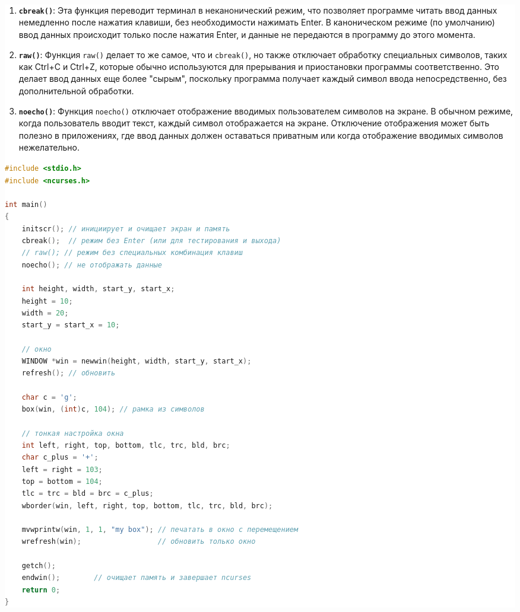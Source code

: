 1. **`cbreak()`**: Эта функция переводит терминал в неканонический режим, что позволяет программе читать ввод данных немедленно после нажатия клавиши, без необходимости нажимать Enter. В каноническом режиме (по умолчанию) ввод данных происходит только после нажатия Enter, и данные не передаются в программу до этого момента.

2. **`raw()`**: Функция `raw()` делает то же самое, что и `cbreak()`, но также отключает обработку специальных символов, таких как Ctrl+C и Ctrl+Z, которые обычно используются для прерывания и приостановки программы соответственно. Это делает ввод данных еще более "сырым", поскольку программа получает каждый символ ввода непосредственно, без дополнительной обработки.

3. **`noecho()`**: Функция `noecho()` отключает отображение вводимых пользователем символов на экране. В обычном режиме, когда пользователь вводит текст, каждый символ отображается на экране. Отключение отображения может быть полезно в приложениях, где ввод данных должен оставаться приватным или когда отображение вводимых символов нежелательно.

```c
#include <stdio.h>
#include <ncurses.h>

int main()
{
    initscr(); // инициирует и очищает экран и память
    cbreak();  // режим без Enter (или для тестирования и выхода)
    // raw(); // режим без специальных комбинация клавиш
    noecho(); // не отображать данные

    int height, width, start_y, start_x;
    height = 10;
    width = 20;
    start_y = start_x = 10;

    // окно
    WINDOW *win = newwin(height, width, start_y, start_x);
    refresh(); // обновить

    char c = 'g';
    box(win, (int)c, 104); // рамка из символов

    // тонкая настройка окна
    int left, right, top, bottom, tlc, trc, bld, brc;
    char c_plus = '+';
    left = right = 103;
    top = bottom = 104;
    tlc = trc = bld = brc = c_plus;
    wborder(win, left, right, top, bottom, tlc, trc, bld, brc);

    mvwprintw(win, 1, 1, "my box"); // печатать в окно с перемещением
    wrefresh(win);                  // обновить только окно

    getch();
    endwin();        // очищает память и завершает ncurses
    return 0;
}
```

